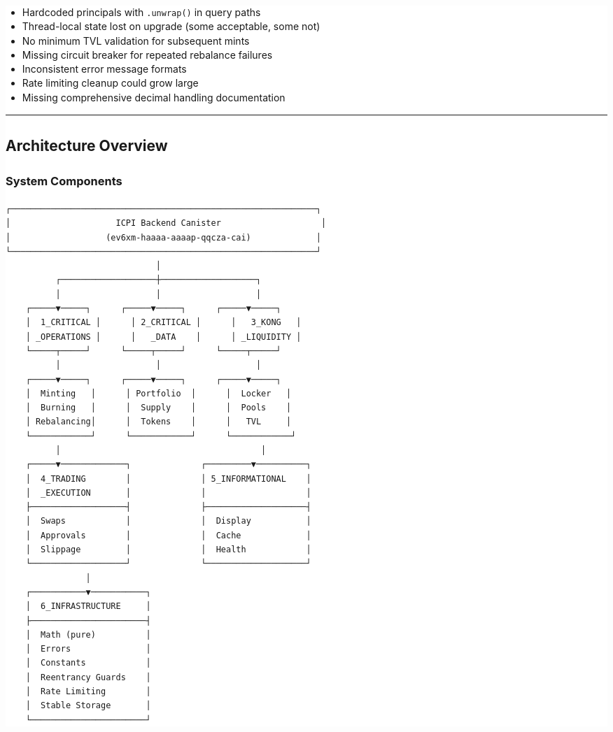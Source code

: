 - Hardcoded principals with `.unwrap()` in query paths
- Thread-local state lost on upgrade (some acceptable, some not)
- No minimum TVL validation for subsequent mints
- Missing circuit breaker for repeated rebalance failures
- Inconsistent error message formats
- Rate limiting cleanup could grow large
- Missing comprehensive decimal handling documentation

---

## Architecture Overview

### System Components

```
┌─────────────────────────────────────────────────────────────┐
│                     ICPI Backend Canister                    │
│                   (ev6xm-haaaa-aaaap-qqcza-cai)             │
└─────────────────────────────────────────────────────────────┘
                              │
          ┌───────────────────┼───────────────────┐
          │                   │                   │
    ┌─────▼─────┐      ┌─────▼─────┐      ┌─────▼─────┐
    │  1_CRITICAL │      │ 2_CRITICAL │      │   3_KONG   │
    │ _OPERATIONS │      │   _DATA    │      │ _LIQUIDITY │
    └─────┬─────┘      └─────┬─────┘      └─────┬─────┘
          │                   │                   │
    ┌─────▼─────┐      ┌─────▼─────┐      ┌─────▼─────┐
    │  Minting   │      │ Portfolio  │      │  Locker   │
    │  Burning   │      │  Supply    │      │  Pools    │
    │ Rebalancing│      │  Tokens    │      │   TVL     │
    └────────────┘      └────────────┘      └────────────┘
          │                                        │
    ┌─────▼─────────────┐              ┌─────────▼──────────┐
    │  4_TRADING        │              │ 5_INFORMATIONAL    │
    │  _EXECUTION       │              │                    │
    ├───────────────────┤              ├────────────────────┤
    │  Swaps            │              │  Display           │
    │  Approvals        │              │  Cache             │
    │  Slippage         │              │  Health            │
    └───────────────────┘              └────────────────────┘
                │
    ┌───────────▼───────────┐
    │  6_INFRASTRUCTURE     │
    ├───────────────────────┤
    │  Math (pure)          │
    │  Errors               │
    │  Constants            │
    │  Reentrancy Guards    │
    │  Rate Limiting        │
    │  Stable Storage       │
    └───────────────────────┘
```
